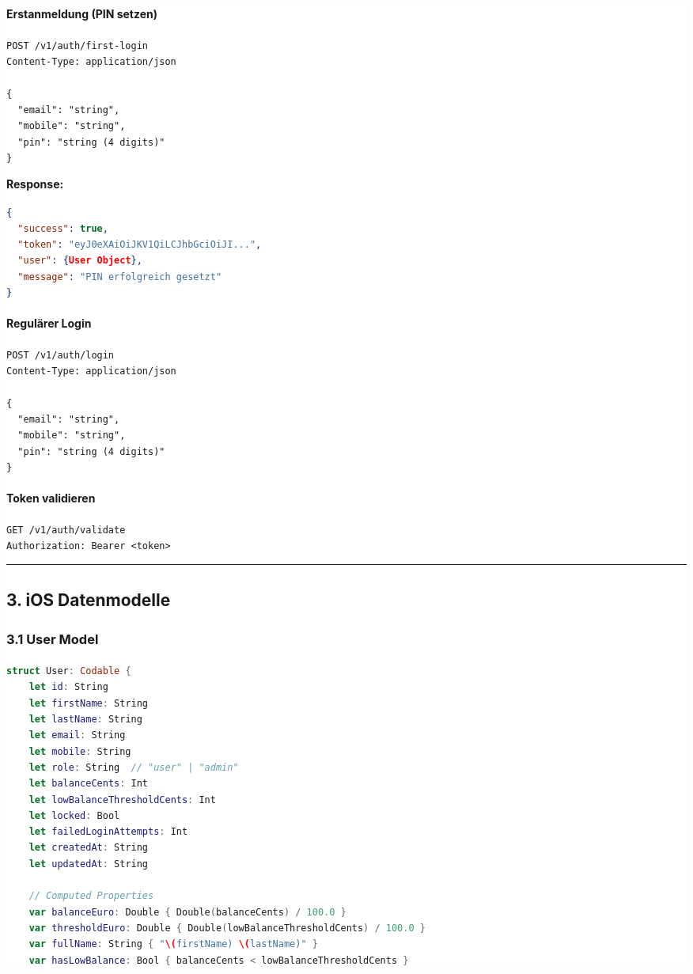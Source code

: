 #### Erstanmeldung (PIN setzen)
```http
POST /v1/auth/first-login
Content-Type: application/json

{
  "email": "string",
  "mobile": "string", 
  "pin": "string (4 digits)"
}
```

**Response:**
```json
{
  "success": true,
  "token": "eyJ0eXAiOiJKV1QiLCJhbGciOiJI...",
  "user": {User Object},
  "message": "PIN erfolgreich gesetzt"
}
```

#### Regulärer Login
```http
POST /v1/auth/login
Content-Type: application/json

{
  "email": "string",
  "mobile": "string",
  "pin": "string (4 digits)"
}
```

#### Token validieren
```http
GET /v1/auth/validate
Authorization: Bearer <token>
```

---

## 3. iOS Datenmodelle

### 3.1 User Model
```swift
struct User: Codable {
    let id: String
    let firstName: String
    let lastName: String
    let email: String
    let mobile: String
    let role: String  // "user" | "admin"
    let balanceCents: Int
    let lowBalanceThresholdCents: Int
    let locked: Bool
    let failedLoginAttempts: Int
    let createdAt: String
    let updatedAt: String
    
    // Computed Properties
    var balanceEuro: Double { Double(balanceCents) / 100.0 }
    var thresholdEuro: Double { Double(lowBalanceThresholdCents) / 100.0 }
    var fullName: String { "\(firstName) \(lastName)" }
    var hasLowBalance: Bool { balanceCents < lowBalanceThresholdCents }
```